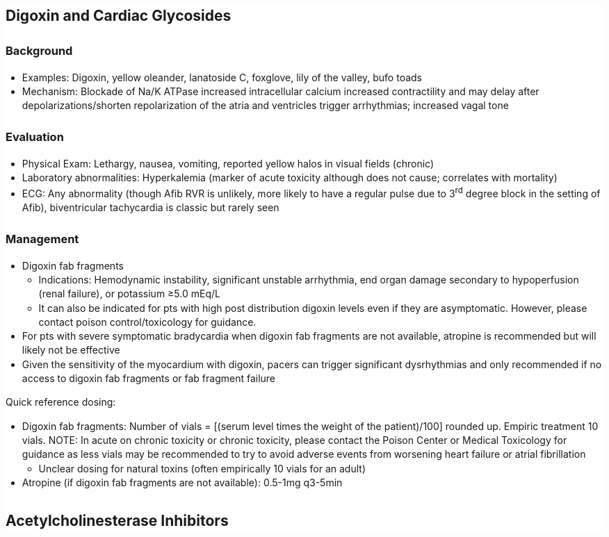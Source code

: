 ## Digoxin and Cardiac Glycosides

### Background

- Examples: Digoxin, yellow oleander, lanatoside C, foxglove, lily of
    the valley, bufo toads
- Mechanism: Blockade of Na/K ATPase increased intracellular calcium
    increased contractility and may delay after depolarizations/shorten
    repolarization of the atria and ventricles trigger arrhythmias;
    increased vagal tone

### Evaluation

- Physical Exam: Lethargy, nausea, vomiting, reported yellow halos in
    visual fields (chronic)
- Laboratory abnormalities: Hyperkalemia (marker of acute toxicity
    although does not cause; correlates with mortality)
- ECG: Any abnormality (though Afib RVR is unlikely, more likely to
    have a regular pulse due to 3<sup>rd</sup> degree block in the
    setting of Afib), biventricular tachycardia is classic but rarely
    seen

### Management

- Digoxin fab fragments
    - Indications: Hemodynamic instability, significant unstable
    arrhythmia, end organ damage secondary to hypoperfusion (renal
    failure), or potassium ≥5.0 mEq/L
    - It can also be indicated for pts with high post distribution digoxin
    levels even if they are asymptomatic. However, please contact poison
    control/toxicology for guidance.
- For pts with severe symptomatic bradycardia when digoxin fab
    fragments are not available, atropine is recommended but will likely
    not be effective
- Given the sensitivity of the myocardium with digoxin, pacers can
    trigger significant dysrhythmias and only recommended if no access
    to digoxin fab fragments or fab fragment failure

Quick reference dosing:

- Digoxin fab fragments: Number of vials = \[(serum level times the
    weight of the patient)/100\] rounded up. Empiric treatment 10 vials.
    NOTE: In acute on chronic toxicity or chronic toxicity, please
    contact the Poison Center or Medical Toxicology for guidance as less
    vials may be recommended to try to avoid adverse events from
    worsening heart failure or atrial fibrillation
    - Unclear dosing for natural toxins (often empirically 10 vials for an
    adult)
- Atropine (if digoxin fab fragments are not available): 0.5-1mg
    q3-5min

## Acetylcholinesterase Inhibitors
